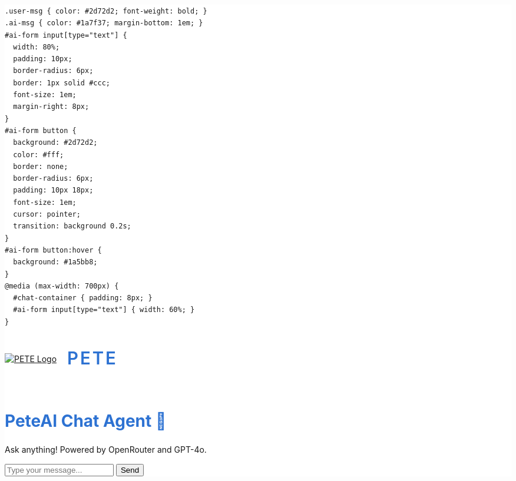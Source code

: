     .user-msg { color: #2d72d2; font-weight: bold; }
    .ai-msg { color: #1a7f37; margin-bottom: 1em; }
    #ai-form input[type="text"] {
      width: 80%;
      padding: 10px;
      border-radius: 6px;
      border: 1px solid #ccc;
      font-size: 1em;
      margin-right: 8px;
    }
    #ai-form button {
      background: #2d72d2;
      color: #fff;
      border: none;
      border-radius: 6px;
      padding: 10px 18px;
      font-size: 1em;
      cursor: pointer;
      transition: background 0.2s;
    }
    #ai-form button:hover {
      background: #1a5bb8;
    }
    @media (max-width: 700px) {
      #chat-container { padding: 8px; }
      #ai-form input[type="text"] { width: 60%; }
    }
  </style>
</head>
<body>
  <header style="display:flex;align-items:center;gap:18px;padding:18px 0 8px 0;">
    <a href="/index.html" style="display:inline-block;"><img src="/pete.png" alt="PETE Logo" style="height:48px;vertical-align:middle;"></a>
    <span style="font-size:2.1em;color:#2d72d2;font-weight:600;letter-spacing:0.1em;">PETE</span>
  </header>
  <div id="nav-menu"></div>
  <script>
    fetch('/menu.html').then(r => r.text()).then(html => {
      document.getElementById('nav-menu').innerHTML = html;
    });
  </script>
  <div id="chat-container">
    <h1 style="color:#2d72d2;">PeteAI Chat Agent 🤖</h1>
    <p>Ask anything! Powered by OpenRouter and GPT-4o.</p>
    <div id="chat-log"></div>
    <form id="ai-form" autocomplete="off">
      <input type="text" id="user-input" placeholder="Type your message..." required />
      <button type="submit">Send</button>
    </form>
  </div>
  <script>
    const form = document.getElementById('ai-form');
    const input = document.getElementById('user-input');
    const chatLog = document.getElementById('chat-log');
